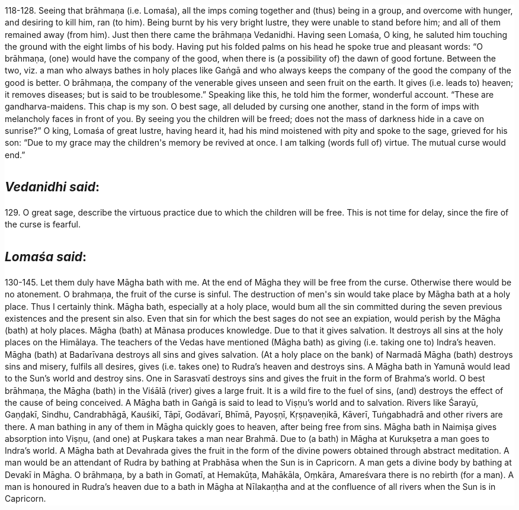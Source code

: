 118-128. Seeing that brāhmaṇa (i.e. Lomaśa), all the imps coming together and (thus) being in a group, and overcome with hunger, and desiring to kill him, ran (to him). Being burnt by his very bright lustre, they were unable to stand before him; and all of them remained away (from him). Just then there came the brāhmaṇa Vedanidhi. Having seen Lomaśa, O king, he saluted him touching the ground with the eight limbs of his body. Having put his folded palms on his head he spoke true and pleasant words: “O brāhmaṇa, (one) would have the company of the good, when there is (a possibility of) the dawn of good fortune. Between the two, viz. a man who always bathes in holy places like Gaṅgā and who always keeps the company of the good the company of the good is better. O brāhmaṇa, the company of the venerable gives unseen and seen fruit on the earth. It gives (i.e. leads to) heaven; it removes diseases; but is said to be troublesome.” Speaking like this, he told him the former, wonderful account. “These are gandharva-maidens. This chap is my son. O best sage, all deluded by cursing one another, stand in the form of imps with melancholy faces in front of you. By seeing you the children will be freed; does not the mass of darkness hide in a cave on sunrise?” O king, Lomaśa of great lustre, having heard it, had his mind moistened with pity and spoke to the sage, grieved for his son: “Due to my grace may the children's memory be revived at once. I am talking (words full of) virtue. The mutual curse would end.”

## *Vedanidhi said*:

129\. O great sage, describe the virtuous practice due to which the children will be free. This is not time for delay, since the fire of the curse is fearful.

## *Lomaśa said*:

130-145. Let them duly have Māgha bath with me. At the end of Māgha they will be free from the curse. Otherwise there would be no atonement. O brahmaṇa, the fruit of the curse is sinful. The destruction of men's sin would take place by Māgha bath at a holy place. Thus I certainly think. Māgha bath, especially at a holy place, would bum all the sin committed during the seven previous existences and the present sin also. Even that sin for which the best sages do not see an expiation, would perish by the Māgha (bath) at holy places. Māgha (bath) at Mānasa produces knowledge. Due to that it gives salvation. It destroys all sins at the holy places on the Himālaya. The teachers of the Vedas have mentioned (Māgha bath) as giving (i.e. taking one to) Indra’s heaven. Māgha (bath) at Badarīvana destroys all sins and gives salvation. (At a holy place on the bank) of Narmadā Māgha (bath) destroys sins and misery, fulfils all desires, gives (i.e. takes one) to Rudra’s heaven and destroys sins. A Māgha bath in Yamunā would lead to the Sun’s world and destroy sins. One in Sarasvatī destroys sins and gives the fruit in the form of Brahma’s world. O best brāhmaṇa, the Māgha (bath) in the Viśālā (river) gives a large fruit. It is a wild fire to the fuel of sins, (and) destroys the effect of the cause of being conceived. A Māgha bath in Gaṅgā is said to lead to Viṣṇu’s world and to salvation. Rivers like Śarayū, Gaṇḍakī, Sindhu, Candrabhāgā, Kauśikī, Tāpī, Godāvarī, Bhīmā, Payoṣṇī, Kṛṣṇaveṇikā, Kāverī, Tuṅgabhadrā and other rivers are there. A man bathing in any of them in Māgha quickly goes to heaven, after being free from sins. Māgha bath in Naimiṣa gives absorption into Viṣṇu, (and one) at Puṣkara takes a man near Brahmā. Due to (a bath) in Māgha at Kurukṣetra a man goes to Indra’s world. A Māgha bath at Devahrada gives the fruit in the form of the divine powers obtained through abstract meditation. A man would be an attendant of Rudra by bathing at Prabhāsa when the Sun is in Capricorn. A man gets a divine body by bathing at Devakī in Māgha. O brāhmaṇa, by a bath in Gomatī, at Hemakūṭa, Mahākāla, Oṃkāra, Amareśvara there is no rebirth (for a man). A man is honoured in Rudra’s heaven due to a bath in Māgha at Nīlakaṇṭha and at the confluence of all rivers when the Sun is in Capricorn.
